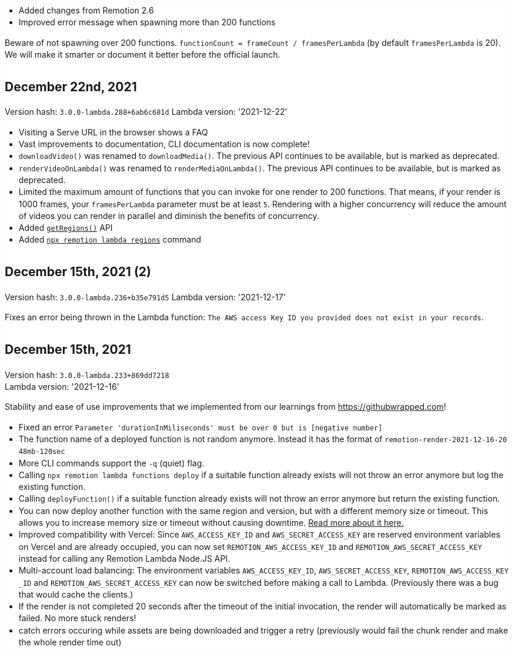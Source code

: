 - Added changes from Remotion 2.6
- Improved error message when spawning more than 200 functions

Beware of not spawning over 200 functions. `functionCount = frameCount / framesPerLambda` (by default `framesPerLambda` is 20). We will make it smarter or document it better before the official launch.

## December 22nd, 2021

Version hash: `3.0.0-lambda.288+6ab6c681d`
Lambda version: '2021-12-22'

- Visiting a Serve URL in the browser shows a FAQ
- Vast improvements to documentation, CLI documentation is now complete!
- `downloadVideo()` was renamed to `downloadMedia()`. The previous API continues to be available, but is marked as deprecated.
- `renderVideoOnLambda()` was renamed to `renderMediaOnLambda()`. The previous API continues to be available, but is marked as deprecated.
- Limited the maximum amount of functions that you can invoke for one render to 200 functions. That means, if your render is 1000 frames, your `framesPerLambda` parameter must be at least `5`. Rendering with a higher concurrency will reduce the amount of videos you can render in parallel and diminish the benefits of concurrency.
- Added [`getRegions()`](/docs/lambda/getregions) API
- Added [`npx remotion lambda regions`](/docs/lambda/cli/regions) command

## December 15th, 2021 (2)

Version hash: `3.0.0-lambda.236+b35e791d5`
Lambda version: '2021-12-17'

Fixes an error being thrown in the Lambda function: `The AWS access Key ID you provided does not exist in your records`.

## December 15th, 2021

Version hash: `3.0.0-lambda.233+869dd7218`  
Lambda version: '2021-12-16'

Stability and ease of use improvements that we implemented from our learnings from https://githubwrapped.com!

- Fixed an error `Parameter 'durationInMiliseconds' must be over 0 but is [negative number]`
- The function name of a deployed function is not random anymore. Instead it has the format of `remotion-render-2021-12-16-2048mb-120sec`
- More CLI commands support the `-q` (quiet) flag.
- Calling `npx remotion lambda functions deploy` if a suitable function already exists will not throw an error anymore but log the existing function.
- Calling `deployFunction()` if a suitable function already exists will not throw an error anymore but return the existing function.
- You can now deploy another function with the same region and version, but with a different memory size or timeout. This allows you to increase memory size or timeout without causing downtime. [Read more about it here.](/docs/lambda/faq#do-i-need-to-deploy-a-function-for-each-render)
- Improved compatibility with Vercel: Since `AWS_ACCESS_KEY_ID` and `AWS_SECRET_ACCESS_KEY` are reserved environment variables on Vercel and are already occupied, you can now set `REMOTION_AWS_ACCESS_KEY_ID` and `REMOTION_AWS_SECRET_ACCESS_KEY` instead for calling any Remotion Lambda Node.JS API.
- Multi-account load balancing: The environment variables `AWS_ACCESS_KEY_ID`, `AWS_SECRET_ACCESS_KEY`, `REMOTION_AWS_ACCESS_KEY_ID` and `REMOTION_AWS_SECRET_ACCESS_KEY` can now be switched before making a call to Lambda. (Previously there was a bug that would cache the clients.)
- If the render is not completed 20 seconds after the timeout of the initial invocation, the render will automatically be marked as failed. No more stuck renders!
- catch errors occuring while assets are being downloaded and trigger a retry (previously would fail the chunk render and make the whole render time out)
